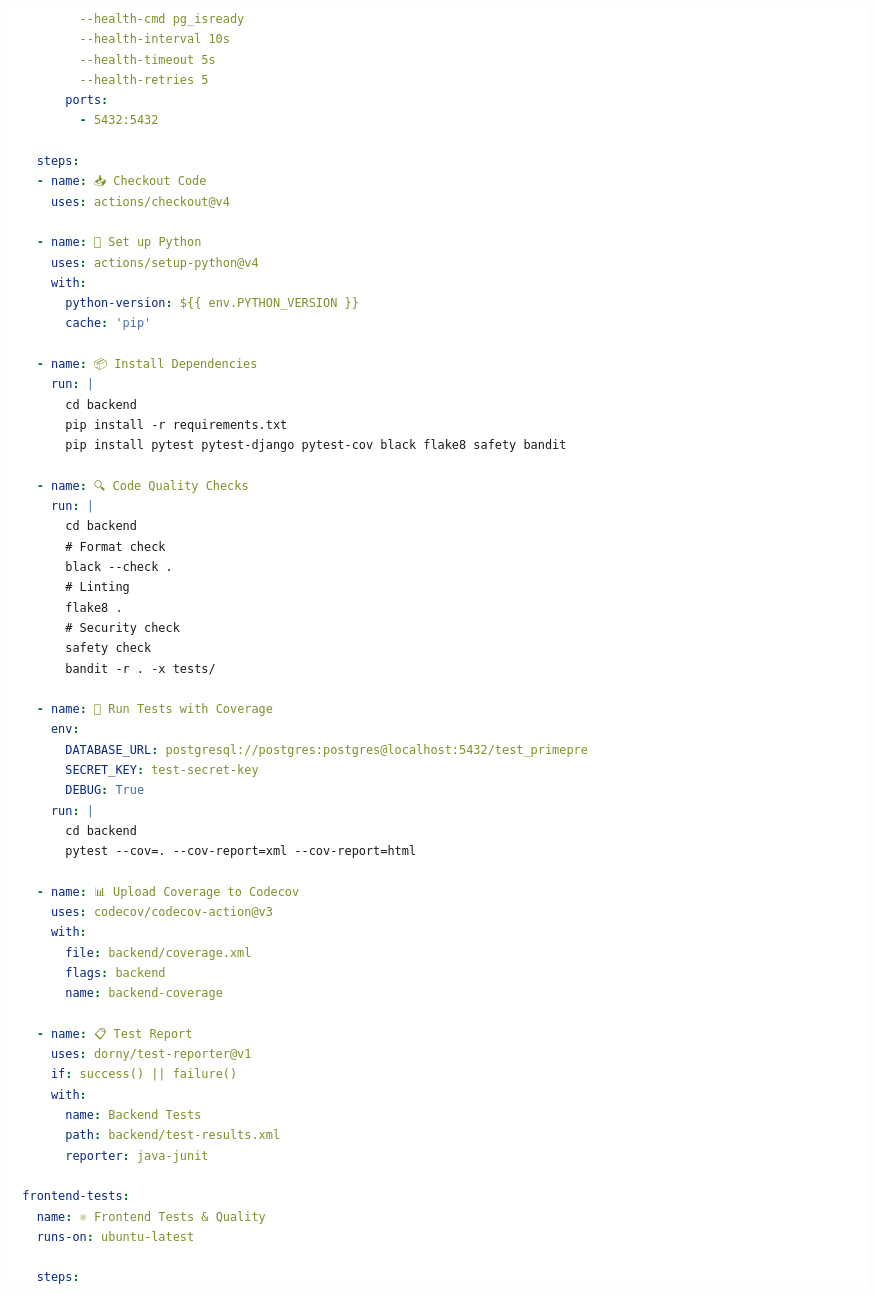 ```yaml
          --health-cmd pg_isready
          --health-interval 10s
          --health-timeout 5s
          --health-retries 5
        ports:
          - 5432:5432
    
    steps:
    - name: 📥 Checkout Code
      uses: actions/checkout@v4
    
    - name: 🐍 Set up Python
      uses: actions/setup-python@v4
      with:
        python-version: ${{ env.PYTHON_VERSION }}
        cache: 'pip'
    
    - name: 📦 Install Dependencies
      run: |
        cd backend
        pip install -r requirements.txt
        pip install pytest pytest-django pytest-cov black flake8 safety bandit
    
    - name: 🔍 Code Quality Checks
      run: |
        cd backend
        # Format check
        black --check .
        # Linting
        flake8 .
        # Security check
        safety check
        bandit -r . -x tests/
    
    - name: 🧪 Run Tests with Coverage
      env:
        DATABASE_URL: postgresql://postgres:postgres@localhost:5432/test_primepre
        SECRET_KEY: test-secret-key
        DEBUG: True
      run: |
        cd backend
        pytest --cov=. --cov-report=xml --cov-report=html
    
    - name: 📊 Upload Coverage to Codecov
      uses: codecov/codecov-action@v3
      with:
        file: backend/coverage.xml
        flags: backend
        name: backend-coverage
    
    - name: 📋 Test Report
      uses: dorny/test-reporter@v1
      if: success() || failure()
      with:
        name: Backend Tests
        path: backend/test-results.xml
        reporter: java-junit

  frontend-tests:
    name: ⚛️ Frontend Tests & Quality
    runs-on: ubuntu-latest
    
    steps:
```
